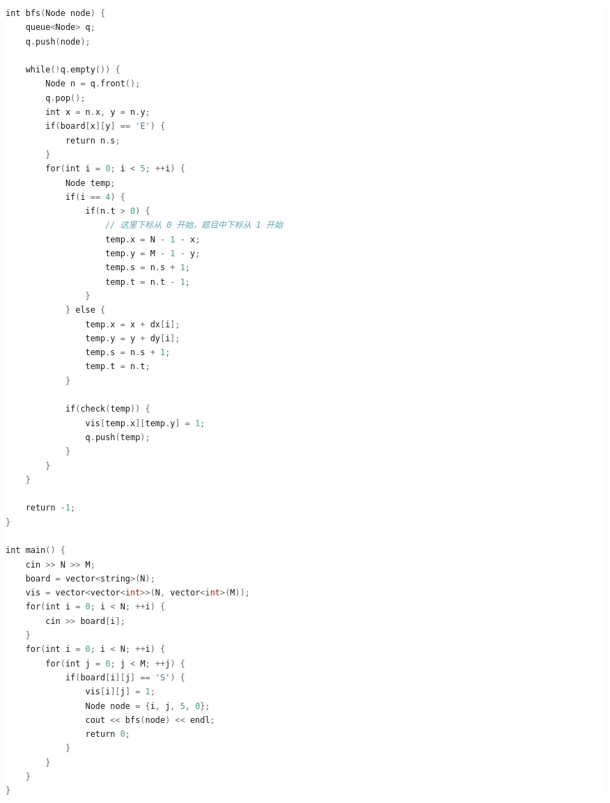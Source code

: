 ```cpp
int bfs(Node node) {
    queue<Node> q;
    q.push(node);

    while(!q.empty()) {
        Node n = q.front();
        q.pop();
        int x = n.x, y = n.y;
        if(board[x][y] == 'E') {
            return n.s;
        }
        for(int i = 0; i < 5; ++i) {
            Node temp;
            if(i == 4) {
                if(n.t > 0) {
                    // 这里下标从 0 开始，题目中下标从 1 开始
                    temp.x = N - 1 - x;
                    temp.y = M - 1 - y;
                    temp.s = n.s + 1;
                    temp.t = n.t - 1;
                }
            } else {
                temp.x = x + dx[i];
                temp.y = y + dy[i];
                temp.s = n.s + 1;
                temp.t = n.t;
            }

            if(check(temp)) {
                vis[temp.x][temp.y] = 1;
                q.push(temp);
            }
        }
    }

    return -1;
}

int main() {
    cin >> N >> M;
    board = vector<string>(N);
    vis = vector<vector<int>>(N, vector<int>(M));
    for(int i = 0; i < N; ++i) {
        cin >> board[i];
    }
    for(int i = 0; i < N; ++i) {
        for(int j = 0; j < M; ++j) {
            if(board[i][j] == 'S') {
                vis[i][j] = 1;
                Node node = {i, j, 5, 0};
                cout << bfs(node) << endl;
                return 0;
            }
        }
    }
}
```
